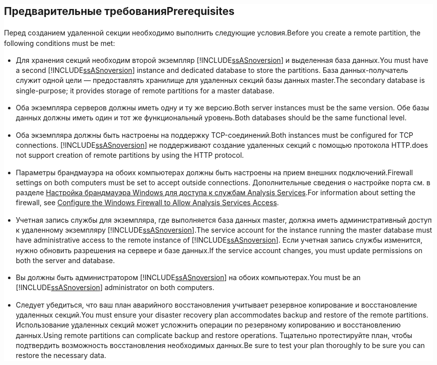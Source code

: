 ## <a name="prerequisites"></a><span data-ttu-id="80577-107">Предварительные требования</span><span class="sxs-lookup"><span data-stu-id="80577-107">Prerequisites</span></span>  
 <span data-ttu-id="80577-108">Перед созданием удаленной секции необходимо выполнить следующие условия.</span><span class="sxs-lookup"><span data-stu-id="80577-108">Before you create a remote partition, the following conditions must be met:</span></span>  
  
-   <span data-ttu-id="80577-109">Для хранения секций необходим второй экземпляр [!INCLUDE[ssASnoversion](../../includes/ssasnoversion-md.md)] и выделенная база данных.</span><span class="sxs-lookup"><span data-stu-id="80577-109">You must have a second [!INCLUDE[ssASnoversion](../../includes/ssasnoversion-md.md)] instance and dedicated database to store the partitions.</span></span> <span data-ttu-id="80577-110">База данных-получатель служит одной цели — предоставлять хранилище для удаленных секций базы данных master.</span><span class="sxs-lookup"><span data-stu-id="80577-110">The secondary database is single-purpose; it provides storage of remote partitions for a master database.</span></span>  
  
-   <span data-ttu-id="80577-111">Оба экземпляра серверов должны иметь одну и ту же версию.</span><span class="sxs-lookup"><span data-stu-id="80577-111">Both server instances must be the same version.</span></span> <span data-ttu-id="80577-112">Обе базы данных должны иметь один и тот же функциональный уровень.</span><span class="sxs-lookup"><span data-stu-id="80577-112">Both databases should be the same functional level.</span></span>  
  
-   <span data-ttu-id="80577-113">Оба экземпляра должны быть настроены на поддержку TCP-соединений.</span><span class="sxs-lookup"><span data-stu-id="80577-113">Both instances must be configured for TCP connections.</span></span> [!INCLUDE[ssASnoversion](../../includes/ssasnoversion-md.md)] <span data-ttu-id="80577-114">не поддерживают создание удаленных секций с помощью протокола HTTP.</span><span class="sxs-lookup"><span data-stu-id="80577-114">does not support creation of remote partitions by using the HTTP protocol.</span></span>  
  
-   <span data-ttu-id="80577-115">Параметры брандмауэра на обоих компьютерах должны быть настроены на прием внешних подключений.</span><span class="sxs-lookup"><span data-stu-id="80577-115">Firewall settings on both computers must be set to accept outside connections.</span></span> <span data-ttu-id="80577-116">Дополнительные сведения о настройке порта см. в разделе [Настройка брандмауэра Windows для доступа к службам Analysis Services](../instances/configure-the-windows-firewall-to-allow-analysis-services-access.md).</span><span class="sxs-lookup"><span data-stu-id="80577-116">For information about setting the firewall, see [Configure the Windows Firewall to Allow Analysis Services Access](../instances/configure-the-windows-firewall-to-allow-analysis-services-access.md).</span></span>  
  
-   <span data-ttu-id="80577-117">Учетная запись службы для экземпляра, где выполняется база данных master, должна иметь административный доступ к удаленному экземпляру [!INCLUDE[ssASnoversion](../../includes/ssasnoversion-md.md)].</span><span class="sxs-lookup"><span data-stu-id="80577-117">The service account for the instance running the master database must have administrative access to the remote instance of [!INCLUDE[ssASnoversion](../../includes/ssasnoversion-md.md)].</span></span> <span data-ttu-id="80577-118">Если учетная запись службы изменится, нужно обновить разрешения на сервере и базе данных.</span><span class="sxs-lookup"><span data-stu-id="80577-118">If the service account changes, you must update permissions on both the server and database.</span></span>  
  
-   <span data-ttu-id="80577-119">Вы должны быть администратором [!INCLUDE[ssASnoversion](../../includes/ssasnoversion-md.md)] на обоих компьютерах.</span><span class="sxs-lookup"><span data-stu-id="80577-119">You must be an [!INCLUDE[ssASnoversion](../../includes/ssasnoversion-md.md)] administrator on both computers.</span></span>  
  
-   <span data-ttu-id="80577-120">Следует убедиться, что ваш план аварийного восстановления учитывает резервное копирование и восстановление удаленных секций.</span><span class="sxs-lookup"><span data-stu-id="80577-120">You must ensure your disaster recovery plan accommodates backup and restore of the remote partitions.</span></span> <span data-ttu-id="80577-121">Использование удаленных секций может усложнить операции по резервному копированию и восстановлению данных.</span><span class="sxs-lookup"><span data-stu-id="80577-121">Using remote partitions can complicate backup and restore operations.</span></span> <span data-ttu-id="80577-122">Тщательно протестируйте план, чтобы подтвердить возможность восстановления необходимых данных.</span><span class="sxs-lookup"><span data-stu-id="80577-122">Be sure to test your plan thoroughly to be sure you can restore the necessary data.</span></span>  
  